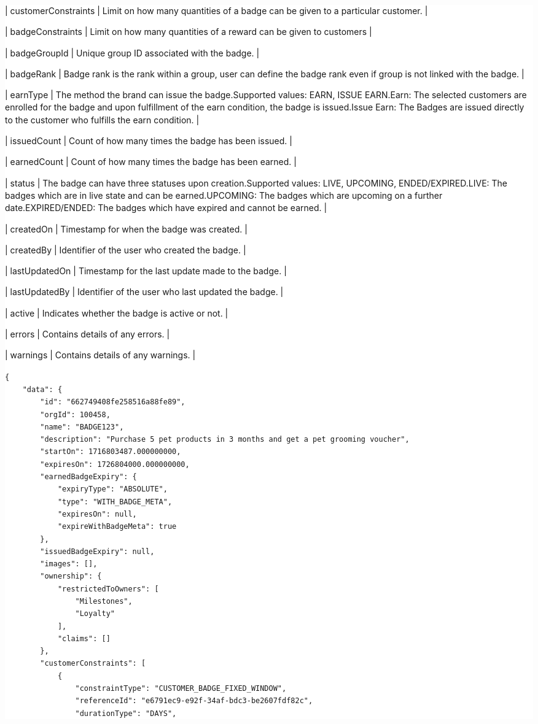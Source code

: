 | customerConstraints | Limit on how many quantities of a badge can be given to a particular customer. |

| badgeConstraints | Limit on how many quantities of a reward can be given to customers |

| badgeGroupId | Unique group ID associated with the badge. |

| badgeRank | Badge rank is the rank within a group, user can define the badge rank even if group is not linked with the badge. |

| earnType | The method the brand can issue the badge.Supported values: EARN, ISSUE EARN.Earn: The selected customers are enrolled for the badge and upon fulfillment of the earn condition, the badge is issued.Issue Earn: The Badges are issued directly to the customer who fulfills the earn condition. |

| issuedCount | Count of how many times the badge has been issued. |

| earnedCount | Count of how many times the badge has been earned. |

| status | The badge can have three statuses upon creation.Supported values: LIVE, UPCOMING, ENDED/EXPIRED.LIVE: The badges which are in live state and can be earned.UPCOMING: The badges which are upcoming on a further date.EXPIRED/ENDED: The badges which have expired and cannot be earned. |

| createdOn | Timestamp for when the badge was created. |

| createdBy | Identifier of the user who created the badge. |

| lastUpdatedOn | Timestamp for the last update made to the badge. |

| lastUpdatedBy | Identifier of the user who last updated the badge. |

| active | Indicates whether the badge is active or not. |

| errors | Contains details of any errors. |

| warnings | Contains details of any warnings. |



```
{
    "data": {
        "id": "662749408fe258516a88fe89",
        "orgId": 100458,
        "name": "BADGE123",
        "description": "Purchase 5 pet products in 3 months and get a pet grooming voucher",
        "startOn": 1716803487.000000000,
        "expiresOn": 1726804000.000000000,
        "earnedBadgeExpiry": {
            "expiryType": "ABSOLUTE",
            "type": "WITH_BADGE_META",
            "expiresOn": null,
            "expireWithBadgeMeta": true
        },
        "issuedBadgeExpiry": null,
        "images": [],
        "ownership": {
            "restrictedToOwners": [
                "Milestones",
                "Loyalty"
            ],
            "claims": []
        },
        "customerConstraints": [
            {
                "constraintType": "CUSTOMER_BADGE_FIXED_WINDOW",
                "referenceId": "e6791ec9-e92f-34af-bdc3-be2607fdf82c",
                "durationType": "DAYS",
```